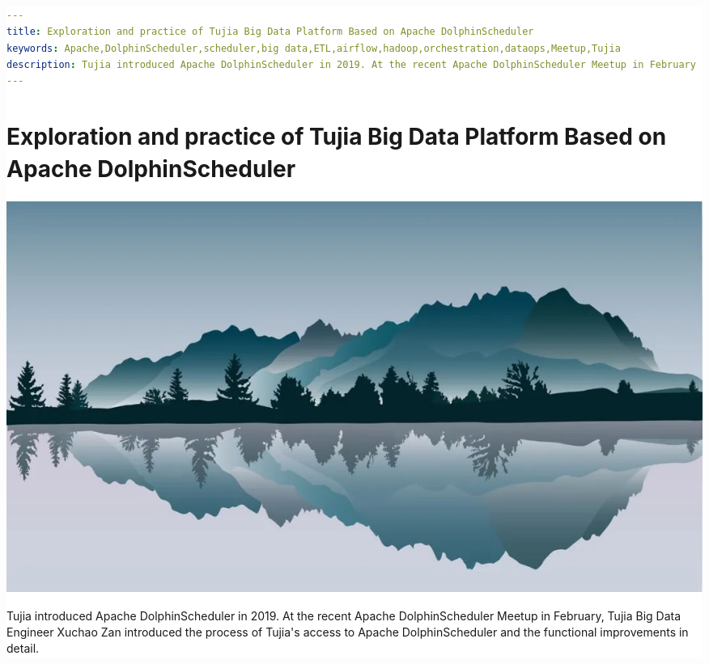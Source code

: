 ```yaml
---
title: Exploration and practice of Tujia Big Data Platform Based on Apache DolphinScheduler
keywords: Apache,DolphinScheduler,scheduler,big data,ETL,airflow,hadoop,orchestration,dataops,Meetup,Tujia
description: Tujia introduced Apache DolphinScheduler in 2019. At the recent Apache DolphinScheduler Meetup in February
---
```

# Exploration and practice of Tujia Big Data Platform Based on Apache DolphinScheduler

<div align=center>

<img src="/img/2022-3-9/Eng/1.jpeg"/>

</div>

Tujia introduced Apache DolphinScheduler in 2019. At the recent Apache DolphinScheduler Meetup in February, Tujia Big Data Engineer Xuchao Zan introduced the process of Tujia's access to Apache DolphinScheduler and the functional improvements in detail.

<div align=center>
